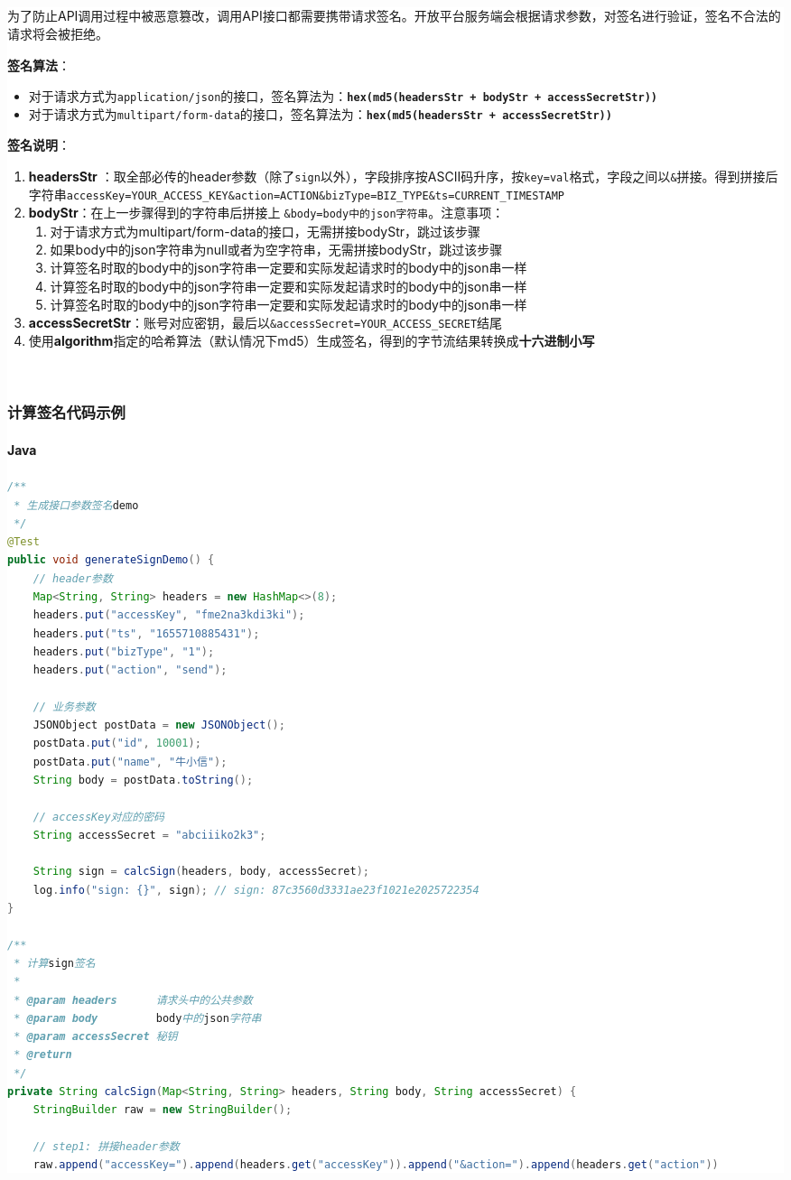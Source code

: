 为了防止API调用过程中被恶意篡改，调用API接口都需要携带请求签名。开放平台服务端会根据请求参数，对签名进行验证，签名不合法的请求将会被拒绝。

**签名算法**：
- 对于请求方式为`application/json`的接口，签名算法为：**`hex(md5(headersStr + bodyStr + accessSecretStr))`**
- 对于请求方式为`multipart/form-data`的接口，签名算法为：**`hex(md5(headersStr + accessSecretStr))`**

**签名说明**：
<br />
1. **headersStr** ：取全部必传的header参数（除了`sign`以外），字段排序按ASCII码升序，按`key=val`格式，字段之间以`&`拼接。得到拼接后字符串`accessKey=YOUR_ACCESS_KEY&action=ACTION&bizType=BIZ_TYPE&ts=CURRENT_TIMESTAMP`
2. **bodyStr**：在上一步骤得到的字符串后拼接上 `&body=body中的json字符串`。注意事项：
   1. 对于请求方式为multipart/form-data的接口，无需拼接bodyStr，跳过该步骤
   2. 如果body中的json字符串为null或者为空字符串，无需拼接bodyStr，跳过该步骤
   3. 计算签名时取的body中的json字符串一定要和实际发起请求时的body中的json串一样
   4. 计算签名时取的body中的json字符串一定要和实际发起请求时的body中的json串一样
   5. 计算签名时取的body中的json字符串一定要和实际发起请求时的body中的json串一样
3. **accessSecretStr**：账号对应密钥，最后以`&accessSecret=YOUR_ACCESS_SECRET`结尾
4. 使用**algorithm**指定的哈希算法（默认情况下md5）生成签名，得到的字节流结果转换成**十六进制小写**

<br/>

### 计算签名代码示例 ###

#### Java ####
```java
/**
 * 生成接口参数签名demo
 */
@Test
public void generateSignDemo() {
    // header参数
    Map<String, String> headers = new HashMap<>(8);
    headers.put("accessKey", "fme2na3kdi3ki");
    headers.put("ts", "1655710885431");
    headers.put("bizType", "1");
    headers.put("action", "send");

    // 业务参数
    JSONObject postData = new JSONObject();
    postData.put("id", 10001);
    postData.put("name", "牛小信");
    String body = postData.toString();
    
    // accessKey对应的密码
    String accessSecret = "abciiiko2k3";

    String sign = calcSign(headers, body, accessSecret);
    log.info("sign: {}", sign); // sign: 87c3560d3331ae23f1021e2025722354
}

/**
 * 计算sign签名
 *
 * @param headers      请求头中的公共参数
 * @param body         body中的json字符串
 * @param accessSecret 秘钥
 * @return
 */
private String calcSign(Map<String, String> headers, String body, String accessSecret) {
    StringBuilder raw = new StringBuilder();

    // step1: 拼接header参数
    raw.append("accessKey=").append(headers.get("accessKey")).append("&action=").append(headers.get("action"))
```